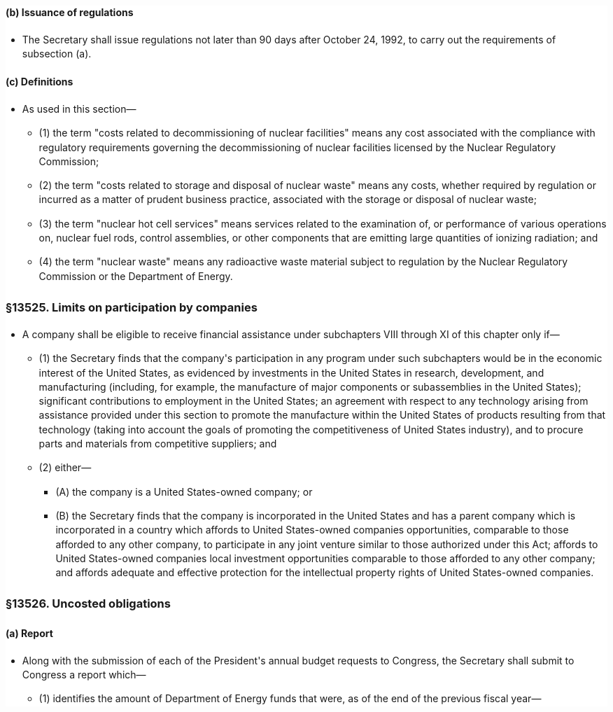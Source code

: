 #### (b) Issuance of regulations
* The Secretary shall issue regulations not later than 90 days after October 24, 1992, to carry out the requirements of subsection (a).

#### (c) Definitions
* As used in this section—

  * (1) the term "costs related to decommissioning of nuclear facilities" means any cost associated with the compliance with regulatory requirements governing the decommissioning of nuclear facilities licensed by the Nuclear Regulatory Commission;

  * (2) the term "costs related to storage and disposal of nuclear waste" means any costs, whether required by regulation or incurred as a matter of prudent business practice, associated with the storage or disposal of nuclear waste;

  * (3) the term "nuclear hot cell services" means services related to the examination of, or performance of various operations on, nuclear fuel rods, control assemblies, or other components that are emitting large quantities of ionizing radiation; and

  * (4) the term "nuclear waste" means any radioactive waste material subject to regulation by the Nuclear Regulatory Commission or the Department of Energy.

### §13525. Limits on participation by companies
* A company shall be eligible to receive financial assistance under subchapters VIII through XI of this chapter only if—

  * (1) the Secretary finds that the company's participation in any program under such subchapters would be in the economic interest of the United States, as evidenced by investments in the United States in research, development, and manufacturing (including, for example, the manufacture of major components or subassemblies in the United States); significant contributions to employment in the United States; an agreement with respect to any technology arising from assistance provided under this section to promote the manufacture within the United States of products resulting from that technology (taking into account the goals of promoting the competitiveness of United States industry), and to procure parts and materials from competitive suppliers; and

  * (2) either—

    * (A) the company is a United States-owned company; or

    * (B) the Secretary finds that the company is incorporated in the United States and has a parent company which is incorporated in a country which affords to United States-owned companies opportunities, comparable to those afforded to any other company, to participate in any joint venture similar to those authorized under this Act; affords to United States-owned companies local investment opportunities comparable to those afforded to any other company; and affords adequate and effective protection for the intellectual property rights of United States-owned companies.

### §13526. Uncosted obligations
#### (a) Report
* Along with the submission of each of the President's annual budget requests to Congress, the Secretary shall submit to Congress a report which—

  * (1) identifies the amount of Department of Energy funds that were, as of the end of the previous fiscal year—
